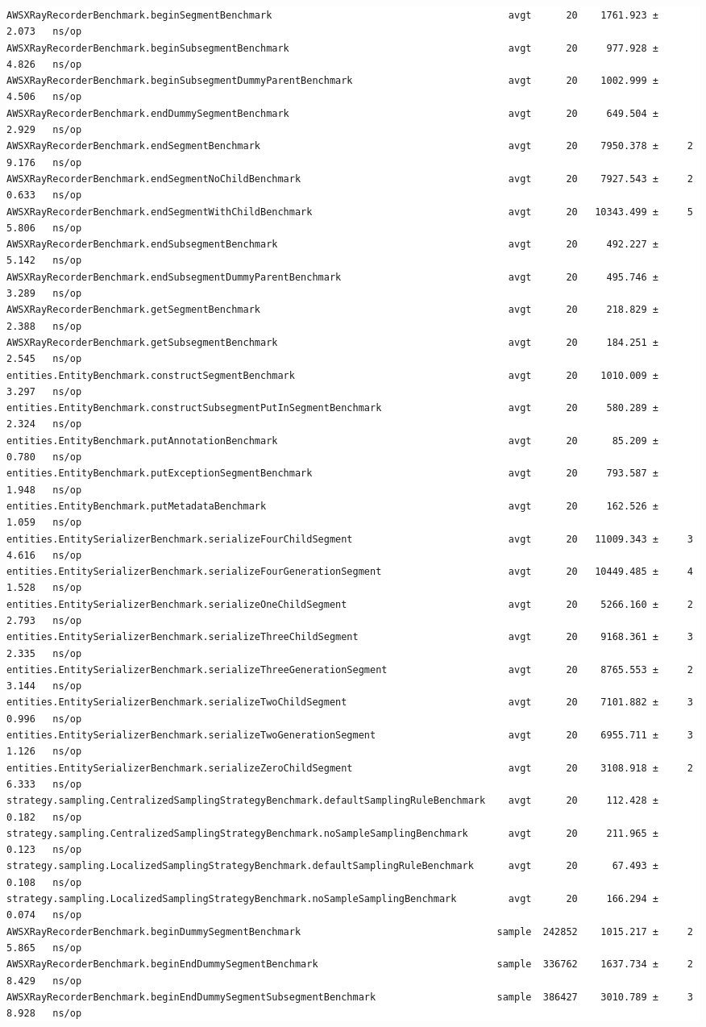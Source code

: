 ```
AWSXRayRecorderBenchmark.beginSegmentBenchmark                                         avgt      20    1761.923 ±      2.073   ns/op
AWSXRayRecorderBenchmark.beginSubsegmentBenchmark                                      avgt      20     977.928 ±      4.826   ns/op
AWSXRayRecorderBenchmark.beginSubsegmentDummyParentBenchmark                           avgt      20    1002.999 ±      4.506   ns/op
AWSXRayRecorderBenchmark.endDummySegmentBenchmark                                      avgt      20     649.504 ±      2.929   ns/op
AWSXRayRecorderBenchmark.endSegmentBenchmark                                           avgt      20    7950.378 ±     29.176   ns/op
AWSXRayRecorderBenchmark.endSegmentNoChildBenchmark                                    avgt      20    7927.543 ±     20.633   ns/op
AWSXRayRecorderBenchmark.endSegmentWithChildBenchmark                                  avgt      20   10343.499 ±     55.806   ns/op
AWSXRayRecorderBenchmark.endSubsegmentBenchmark                                        avgt      20     492.227 ±      5.142   ns/op
AWSXRayRecorderBenchmark.endSubsegmentDummyParentBenchmark                             avgt      20     495.746 ±      3.289   ns/op
AWSXRayRecorderBenchmark.getSegmentBenchmark                                           avgt      20     218.829 ±      2.388   ns/op
AWSXRayRecorderBenchmark.getSubsegmentBenchmark                                        avgt      20     184.251 ±      2.545   ns/op
entities.EntityBenchmark.constructSegmentBenchmark                                     avgt      20    1010.009 ±      3.297   ns/op
entities.EntityBenchmark.constructSubsegmentPutInSegmentBenchmark                      avgt      20     580.289 ±      2.324   ns/op
entities.EntityBenchmark.putAnnotationBenchmark                                        avgt      20      85.209 ±      0.780   ns/op
entities.EntityBenchmark.putExceptionSegmentBenchmark                                  avgt      20     793.587 ±      1.948   ns/op
entities.EntityBenchmark.putMetadataBenchmark                                          avgt      20     162.526 ±      1.059   ns/op
entities.EntitySerializerBenchmark.serializeFourChildSegment                           avgt      20   11009.343 ±     34.616   ns/op
entities.EntitySerializerBenchmark.serializeFourGenerationSegment                      avgt      20   10449.485 ±     41.528   ns/op
entities.EntitySerializerBenchmark.serializeOneChildSegment                            avgt      20    5266.160 ±     22.793   ns/op
entities.EntitySerializerBenchmark.serializeThreeChildSegment                          avgt      20    9168.361 ±     32.335   ns/op
entities.EntitySerializerBenchmark.serializeThreeGenerationSegment                     avgt      20    8765.553 ±     23.144   ns/op
entities.EntitySerializerBenchmark.serializeTwoChildSegment                            avgt      20    7101.882 ±     30.996   ns/op
entities.EntitySerializerBenchmark.serializeTwoGenerationSegment                       avgt      20    6955.711 ±     31.126   ns/op
entities.EntitySerializerBenchmark.serializeZeroChildSegment                           avgt      20    3108.918 ±     26.333   ns/op
strategy.sampling.CentralizedSamplingStrategyBenchmark.defaultSamplingRuleBenchmark    avgt      20     112.428 ±      0.182   ns/op
strategy.sampling.CentralizedSamplingStrategyBenchmark.noSampleSamplingBenchmark       avgt      20     211.965 ±      0.123   ns/op
strategy.sampling.LocalizedSamplingStrategyBenchmark.defaultSamplingRuleBenchmark      avgt      20      67.493 ±      0.108   ns/op
strategy.sampling.LocalizedSamplingStrategyBenchmark.noSampleSamplingBenchmark         avgt      20     166.294 ±      0.074   ns/op
AWSXRayRecorderBenchmark.beginDummySegmentBenchmark                                  sample  242852    1015.217 ±     25.865   ns/op
AWSXRayRecorderBenchmark.beginEndDummySegmentBenchmark                               sample  336762    1637.734 ±     28.429   ns/op
AWSXRayRecorderBenchmark.beginEndDummySegmentSubsegmentBenchmark                     sample  386427    3010.789 ±     38.928   ns/op
```